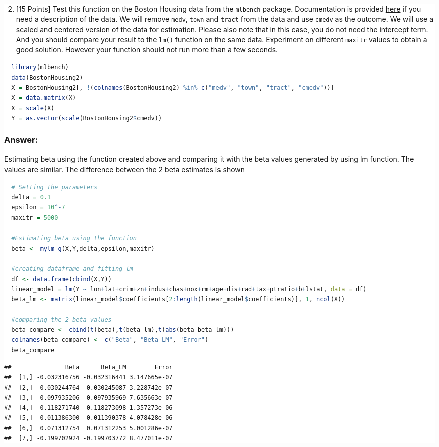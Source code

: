 2.  \[15 Points\] Test this function on the Boston Housing data from the
    `mlbench` package. Documentation is provided
    [here](https://www.rdocumentation.org/packages/mlbench/versions/2.1-1/topics/BostonHousing)
    if you need a description of the data. We will remove `medv`, `town`
    and `tract` from the data and use `cmedv` as the outcome. We will
    use a scaled and centered version of the data for estimation. Please
    also note that in this case, you do not need the intercept term. And
    you should compare your result to the `lm()` function on the same
    data. Experiment on different `maxitr` values to obtain a good
    solution. However your function should not run more than a few
    seconds.



``` r
  library(mlbench)
  data(BostonHousing2)
  X = BostonHousing2[, !(colnames(BostonHousing2) %in% c("medv", "town", "tract", "cmedv"))]
  X = data.matrix(X)
  X = scale(X)
  Y = as.vector(scale(BostonHousing2$cmedv))
```

### Answer:

Estimating beta using the function created above and comparing it with
the beta values generated by using lm function. The values are similar.
The difference between the 2 beta estimates is shown

``` r
  # Setting the parameters
  delta = 0.1
  epsilon = 10^-7
  maxitr = 5000
  
  #Estimating beta using the function
  beta <- mylm_g(X,Y,delta,epsilon,maxitr)
  
  #creating dataframe and fitting lm
  df <- data.frame(cbind(X,Y))
  linear_model = lm(Y ~ lon+lat+crim+zn+indus+chas+nox+rm+age+dis+rad+tax+ptratio+b+lstat, data = df)
  beta_lm <- matrix(linear_model$coefficients[2:length(linear_model$coefficients)], 1, ncol(X))
  
  #comparing the 2 beta values
  beta_compare <- cbind(t(beta),t(beta_lm),t(abs(beta-beta_lm)))
  colnames(beta_compare) <- c("Beta", "Beta_LM", "Error")
  beta_compare
```

    ##               Beta      Beta_LM        Error
    ##  [1,] -0.032316756 -0.032316441 3.147665e-07
    ##  [2,]  0.030244764  0.030245087 3.228742e-07
    ##  [3,] -0.097935206 -0.097935969 7.635663e-07
    ##  [4,]  0.118271740  0.118273098 1.357273e-06
    ##  [5,]  0.011386300  0.011390378 4.078428e-06
    ##  [6,]  0.071312754  0.071312253 5.001286e-07
    ##  [7,] -0.199702924 -0.199703772 8.477011e-07